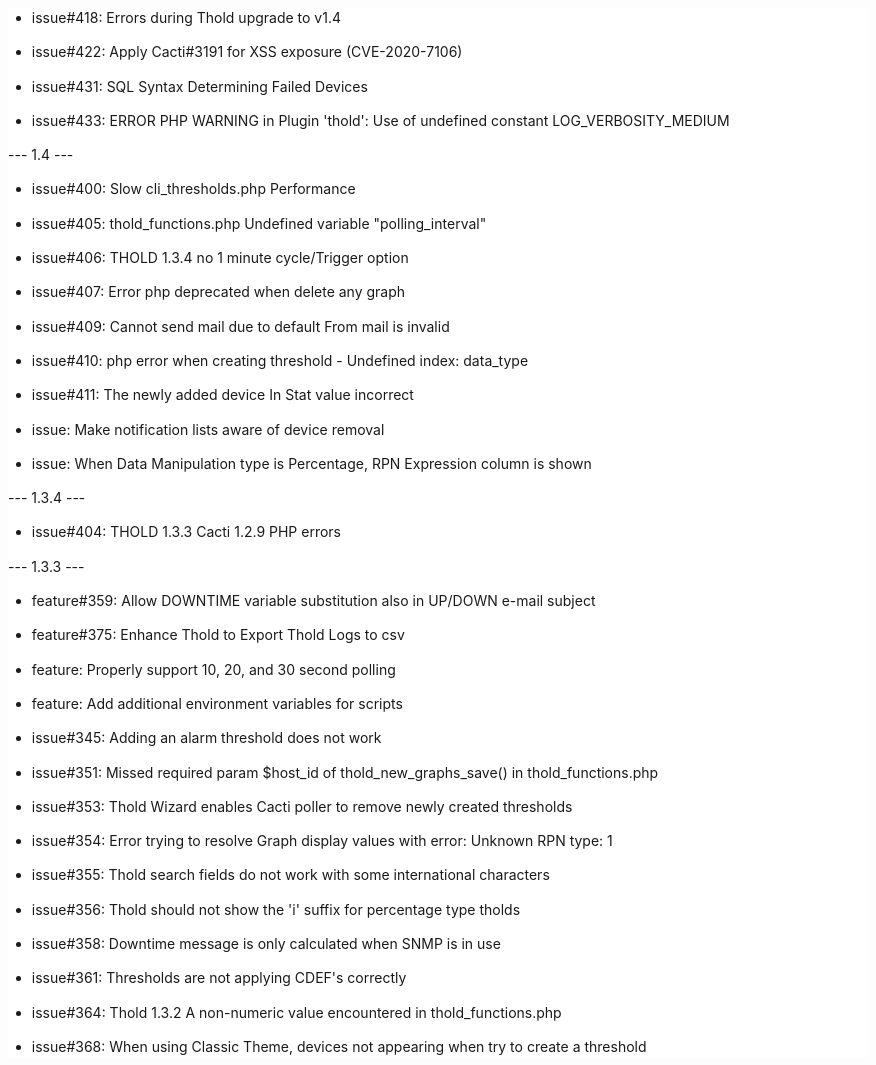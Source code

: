 * issue#418: Errors during Thold upgrade to v1.4

* issue#422: Apply Cacti#3191 for XSS exposure (CVE-2020-7106)

* issue#431: SQL Syntax Determining Failed Devices

* issue#433: ERROR PHP WARNING in Plugin 'thold': Use of undefined constant LOG_VERBOSITY_MEDIUM

--- 1.4 ---

* issue#400: Slow cli_thresholds.php Performance

* issue#405: thold_functions.php Undefined variable "polling_interval"

* issue#406: THOLD 1.3.4 no 1 minute cycle/Trigger option

* issue#407: Error php deprecated when delete any graph

* issue#409: Cannot send mail due to default From mail is invalid

* issue#410: php error when creating threshold - Undefined index: data_type

* issue#411: The newly added device In Stat value incorrect

* issue: Make notification lists aware of device removal

* issue: When Data Manipulation type is Percentage, RPN Expression column is shown

--- 1.3.4 ---

* issue#404: THOLD 1.3.3 Cacti 1.2.9 PHP errors

--- 1.3.3 ---

* feature#359: Allow DOWNTIME variable substitution also in UP/DOWN e-mail subject

* feature#375: Enhance Thold to Export Thold Logs to csv

* feature: Properly support 10, 20, and 30 second polling

* feature: Add additional environment variables for scripts

* issue#345: Adding an alarm threshold does not work

* issue#351: Missed required param $host_id of thold_new_graphs_save() in
  thold_functions.php

* issue#353: Thold Wizard enables Cacti poller to remove newly created
  thresholds

* issue#354: Error trying to resolve Graph display values with error: Unknown
  RPN type: 1

* issue#355: Thold search fields do not work with some international characters

* issue#356: Thold should not show the 'i' suffix for percentage type tholds

* issue#358: Downtime message is only calculated when SNMP is in use

* issue#361: Thresholds are not applying CDEF's correctly

* issue#364: Thold 1.3.2 A non-numeric value encountered in thold_functions.php

* issue#368: When using Classic Theme, devices not appearing when try to create
  a threshold
